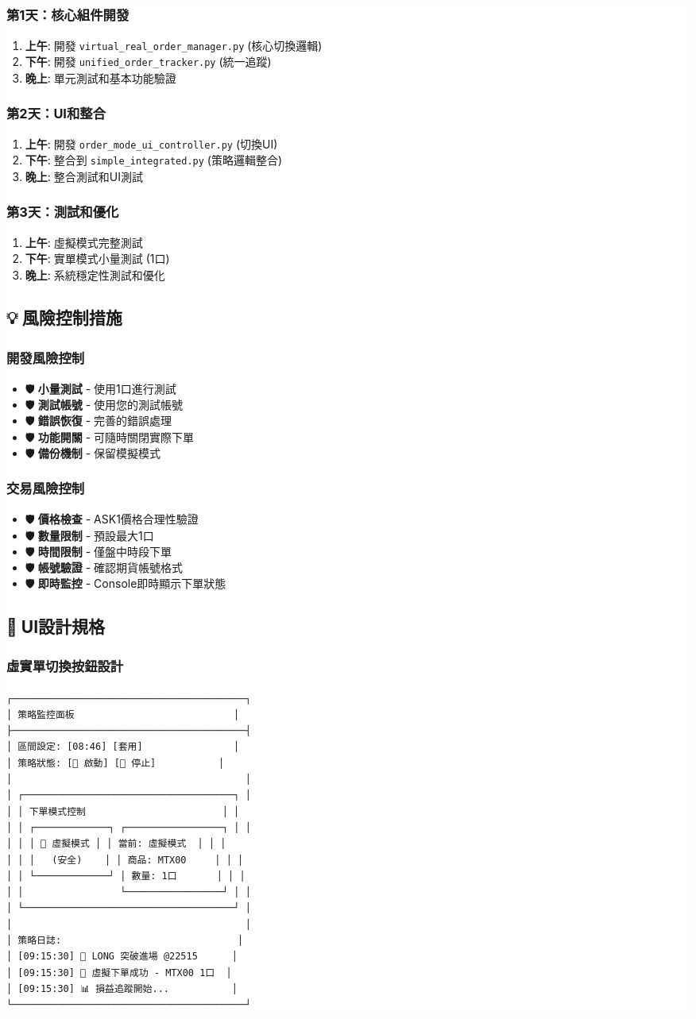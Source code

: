 ### **第1天：核心組件開發**
1. **上午**: 開發 `virtual_real_order_manager.py` (核心切換邏輯)
2. **下午**: 開發 `unified_order_tracker.py` (統一追蹤)
3. **晚上**: 單元測試和基本功能驗證

### **第2天：UI和整合**
1. **上午**: 開發 `order_mode_ui_controller.py` (切換UI)
2. **下午**: 整合到 `simple_integrated.py` (策略邏輯整合)
3. **晚上**: 整合測試和UI測試

### **第3天：測試和優化**
1. **上午**: 虛擬模式完整測試
2. **下午**: 實單模式小量測試 (1口)
3. **晚上**: 系統穩定性測試和優化

## 💡 **風險控制措施**

### **開發風險控制**
- 🛡️ **小量測試** - 使用1口進行測試
- 🛡️ **測試帳號** - 使用您的測試帳號
- 🛡️ **錯誤恢復** - 完善的錯誤處理
- 🛡️ **功能開關** - 可隨時關閉實際下單
- 🛡️ **備份機制** - 保留模擬模式

### **交易風險控制**
- 🛡️ **價格檢查** - ASK1價格合理性驗證
- 🛡️ **數量限制** - 預設最大1口
- 🛡️ **時間限制** - 僅盤中時段下單
- 🛡️ **帳號驗證** - 確認期貨帳號格式
- 🛡️ **即時監控** - Console即時顯示下單狀態

## 🎨 **UI設計規格**

### **虛實單切換按鈕設計**
```
┌─────────────────────────────────────────┐
│ 策略監控面板                            │
├─────────────────────────────────────────┤
│ 區間設定: [08:46] [套用]                │
│ 策略狀態: [🚀 啟動] [🛑 停止]           │
│                                         │
│ ┌─────────────────────────────────────┐ │
│ │ 下單模式控制                        │ │
│ │ ┌─────────────┐ ┌─────────────────┐ │ │
│ │ │ 🔄 虛擬模式 │ │ 當前: 虛擬模式  │ │ │
│ │ │   (安全)    │ │ 商品: MTX00     │ │ │
│ │ └─────────────┘ │ 數量: 1口       │ │ │
│ │                 └─────────────────┘ │ │
│ └─────────────────────────────────────┘ │
│                                         │
│ 策略日誌:                               │
│ [09:15:30] 🚀 LONG 突破進場 @22515      │
│ [09:15:30] 🔄 虛擬下單成功 - MTX00 1口  │
│ [09:15:30] 📊 損益追蹤開始...           │
└─────────────────────────────────────────┘
```
